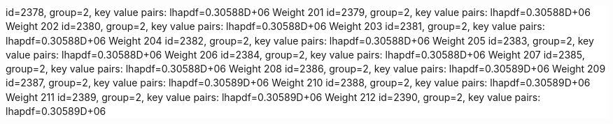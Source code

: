    id=2378,
   group=2,
   key value pairs:
      lhapdf=0.30588D+06
Weight  201
   id=2379,
   group=2,
   key value pairs:
      lhapdf=0.30588D+06
Weight  202
   id=2380,
   group=2,
   key value pairs:
      lhapdf=0.30588D+06
Weight  203
   id=2381,
   group=2,
   key value pairs:
      lhapdf=0.30588D+06
Weight  204
   id=2382,
   group=2,
   key value pairs:
      lhapdf=0.30588D+06
Weight  205
   id=2383,
   group=2,
   key value pairs:
      lhapdf=0.30588D+06
Weight  206
   id=2384,
   group=2,
   key value pairs:
      lhapdf=0.30588D+06
Weight  207
   id=2385,
   group=2,
   key value pairs:
      lhapdf=0.30588D+06
Weight  208
   id=2386,
   group=2,
   key value pairs:
      lhapdf=0.30589D+06
Weight  209
   id=2387,
   group=2,
   key value pairs:
      lhapdf=0.30589D+06
Weight  210
   id=2388,
   group=2,
   key value pairs:
      lhapdf=0.30589D+06
Weight  211
   id=2389,
   group=2,
   key value pairs:
      lhapdf=0.30589D+06
Weight  212
   id=2390,
   group=2,
   key value pairs:
      lhapdf=0.30589D+06